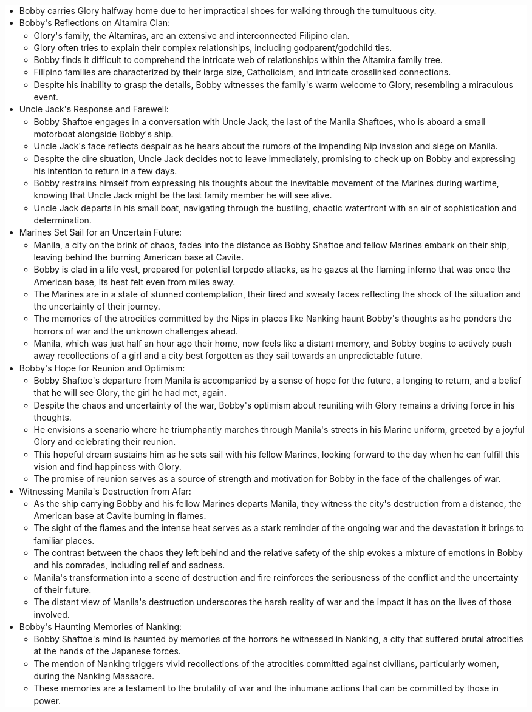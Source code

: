   - Bobby carries Glory halfway home due to her impractical shoes for walking through the tumultuous city.
- Bobby's Reflections on Altamira Clan:
  - Glory's family, the Altamiras, are an extensive and interconnected Filipino clan.
  - Glory often tries to explain their complex relationships, including godparent/godchild ties.
  - Bobby finds it difficult to comprehend the intricate web of relationships within the Altamira family tree.
  - Filipino families are characterized by their large size, Catholicism, and intricate crosslinked connections.
  - Despite his inability to grasp the details, Bobby witnesses the family's warm welcome to Glory, resembling a miraculous event.
- Uncle Jack's Response and Farewell:
  - Bobby Shaftoe engages in a conversation with Uncle Jack, the last of the Manila Shaftoes, who is aboard a small motorboat alongside Bobby's ship.
  - Uncle Jack's face reflects despair as he hears about the rumors of the impending Nip invasion and siege on Manila.
  - Despite the dire situation, Uncle Jack decides not to leave immediately, promising to check up on Bobby and expressing his intention to return in a few days.
  - Bobby restrains himself from expressing his thoughts about the inevitable movement of the Marines during wartime, knowing that Uncle Jack might be the last family member he will see alive.
  - Uncle Jack departs in his small boat, navigating through the bustling, chaotic waterfront with an air of sophistication and determination.
- Marines Set Sail for an Uncertain Future:
  - Manila, a city on the brink of chaos, fades into the distance as Bobby Shaftoe and fellow Marines embark on their ship, leaving behind the burning American base at Cavite.
  - Bobby is clad in a life vest, prepared for potential torpedo attacks, as he gazes at the flaming inferno that was once the American base, its heat felt even from miles away.
  - The Marines are in a state of stunned contemplation, their tired and sweaty faces reflecting the shock of the situation and the uncertainty of their journey.
  - The memories of the atrocities committed by the Nips in places like Nanking haunt Bobby's thoughts as he ponders the horrors of war and the unknown challenges ahead.
  - Manila, which was just half an hour ago their home, now feels like a distant memory, and Bobby begins to actively push away recollections of a girl and a city best forgotten as they sail towards an unpredictable future.
- Bobby's Hope for Reunion and Optimism:
  - Bobby Shaftoe's departure from Manila is accompanied by a sense of hope for the future, a longing to return, and a belief that he will see Glory, the girl he had met, again.
  - Despite the chaos and uncertainty of the war, Bobby's optimism about reuniting with Glory remains a driving force in his thoughts.
  - He envisions a scenario where he triumphantly marches through Manila's streets in his Marine uniform, greeted by a joyful Glory and celebrating their reunion.
  - This hopeful dream sustains him as he sets sail with his fellow Marines, looking forward to the day when he can fulfill this vision and find happiness with Glory.
  - The promise of reunion serves as a source of strength and motivation for Bobby in the face of the challenges of war.
- Witnessing Manila's Destruction from Afar:
  - As the ship carrying Bobby and his fellow Marines departs Manila, they witness the city's destruction from a distance, the American base at Cavite burning in flames.
  - The sight of the flames and the intense heat serves as a stark reminder of the ongoing war and the devastation it brings to familiar places.
  - The contrast between the chaos they left behind and the relative safety of the ship evokes a mixture of emotions in Bobby and his comrades, including relief and sadness.
  - Manila's transformation into a scene of destruction and fire reinforces the seriousness of the conflict and the uncertainty of their future.
  - The distant view of Manila's destruction underscores the harsh reality of war and the impact it has on the lives of those involved.
- Bobby's Haunting Memories of Nanking:
  - Bobby Shaftoe's mind is haunted by memories of the horrors he witnessed in Nanking, a city that suffered brutal atrocities at the hands of the Japanese forces.
  - The mention of Nanking triggers vivid recollections of the atrocities committed against civilians, particularly women, during the Nanking Massacre.
  - These memories are a testament to the brutality of war and the inhumane actions that can be committed by those in power.